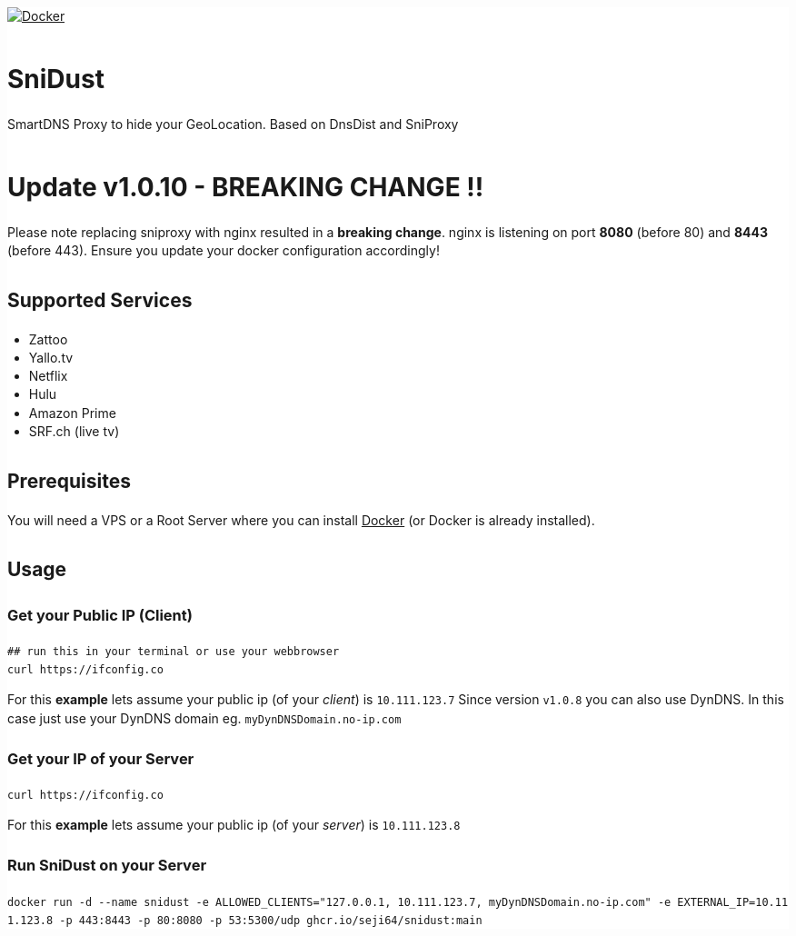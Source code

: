 [![Docker](https://github.com/Seji64/SniDust/actions/workflows/docker-publish.yml/badge.svg)](https://github.com/Seji64/SniDust/actions/workflows/docker-publish.yml)

# SniDust
SmartDNS Proxy to hide your GeoLocation. Based on DnsDist and SniProxy

# Update v1.0.10 - BREAKING CHANGE !!
Please note replacing sniproxy with nginx resulted in a **breaking change**. nginx is listening on port **8080** (before 80) and **8443** (before 443). Ensure you update your docker configuration accordingly!

## Supported Services

- Zattoo
- Yallo.tv
- Netflix
- Hulu
- Amazon Prime
- SRF.ch (live tv)

## Prerequisites

You will need a VPS or a Root Server where you can install [Docker](https://www.docker.com/) (or Docker is already installed).

##  Usage

### Get your Public IP (Client)

```
## run this in your terminal or use your webbrowser
curl https://ifconfig.co
```
For this **example**  lets assume your public ip (of your *client*) is `10.111.123.7`
Since version `v1.0.8` you can also use DynDNS. In this case just use your DynDNS domain eg. `myDynDNSDomain.no-ip.com`

### Get your IP of your Server

```
curl https://ifconfig.co
```
For this **example** lets assume your public ip (of your *server*) is `10.111.123.8`

### Run SniDust on your Server

```
docker run -d --name snidust -e ALLOWED_CLIENTS="127.0.0.1, 10.111.123.7, myDynDNSDomain.no-ip.com" -e EXTERNAL_IP=10.111.123.8 -p 443:8443 -p 80:8080 -p 53:5300/udp ghcr.io/seji64/snidust:main
```
